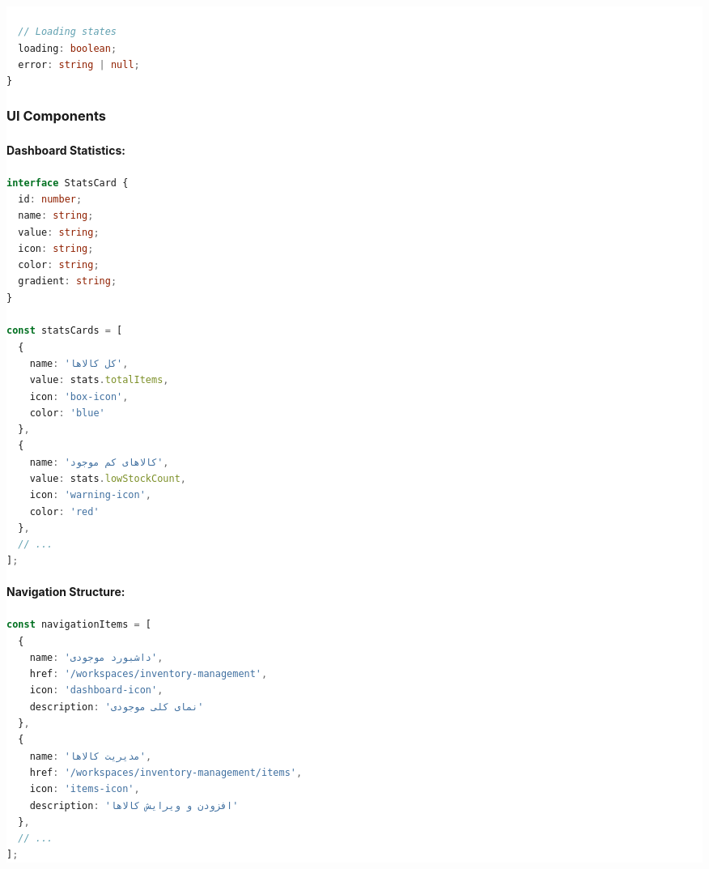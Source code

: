 ```typescript
  
  // Loading states
  loading: boolean;
  error: string | null;
}
```

### UI Components

#### Dashboard Statistics:
```typescript
interface StatsCard {
  id: number;
  name: string;
  value: string;
  icon: string;
  color: string;
  gradient: string;
}

const statsCards = [
  {
    name: 'کل کالاها',
    value: stats.totalItems,
    icon: 'box-icon',
    color: 'blue'
  },
  {
    name: 'کالاهای کم موجود',
    value: stats.lowStockCount,
    icon: 'warning-icon',
    color: 'red'
  },
  // ...
];
```

#### Navigation Structure:
```typescript
const navigationItems = [
  {
    name: 'داشبورد موجودی',
    href: '/workspaces/inventory-management',
    icon: 'dashboard-icon',
    description: 'نمای کلی موجودی'
  },
  {
    name: 'مدیریت کالاها',
    href: '/workspaces/inventory-management/items',
    icon: 'items-icon',
    description: 'افزودن و ویرایش کالاها'
  },
  // ...
];
```
